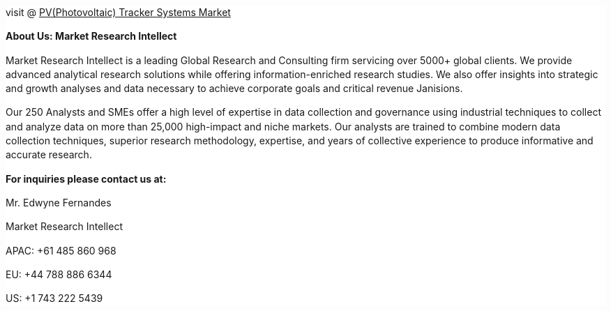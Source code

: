 visit&nbsp;@</strong>&nbsp;</span><span class="font-[700]"><a href="https://www.marketresearchintellect.com/product/global-pvphotovoltaic-tracker-systems-market/?utm_source=Linkedin&utm_medium=822" target="_blank" data-tracking-control-name="article-ssr-frontend-pulse_little-text-block" data-tracking-will-navigate="" data-test-link="">PV(Photovoltaic) Tracker Systems Market</a></span></p><p><strong><span class="font-[700]">About Us: Market Research Intellect</span></strong></p><p><span class="">Market Research Intellect is a leading Global Research and Consulting firm servicing over 5000+ global clients. We provide advanced analytical research solutions while offering information-enriched research studies.&nbsp;</span>We also offer insights into strategic and growth analyses and data necessary to achieve corporate goals and critical revenue Janisions.</p><p><span class="">Our 250 Analysts and SMEs offer a high level of expertise in data collection and governance using industrial techniques to collect and analyze data on more than 25,000 high-impact and niche markets. Our analysts are trained to combine modern data collection techniques, superior research methodology, expertise, and years of collective experience to produce informative and accurate research.</span></p><p><strong>For inquiries please contact us at:</strong></p><p>Mr. Edwyne Fernandes</p><p>Market Research Intellect</p><p>APAC: +61 485 860 968</p><p>EU: +44 788 886 6344</p><p>US: +1 743 222 5439</p>